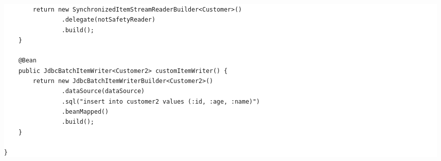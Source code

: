 ```
        return new SynchronizedItemStreamReaderBuilder<Customer>()
                .delegate(notSafetyReader)
                .build();
    }

    @Bean
    public JdbcBatchItemWriter<Customer2> customItemWriter() {
        return new JdbcBatchItemWriterBuilder<Customer2>()
                .dataSource(dataSource)
                .sql("insert into customer2 values (:id, :age, :name)")
                .beanMapped()
                .build();
    }

}
```

